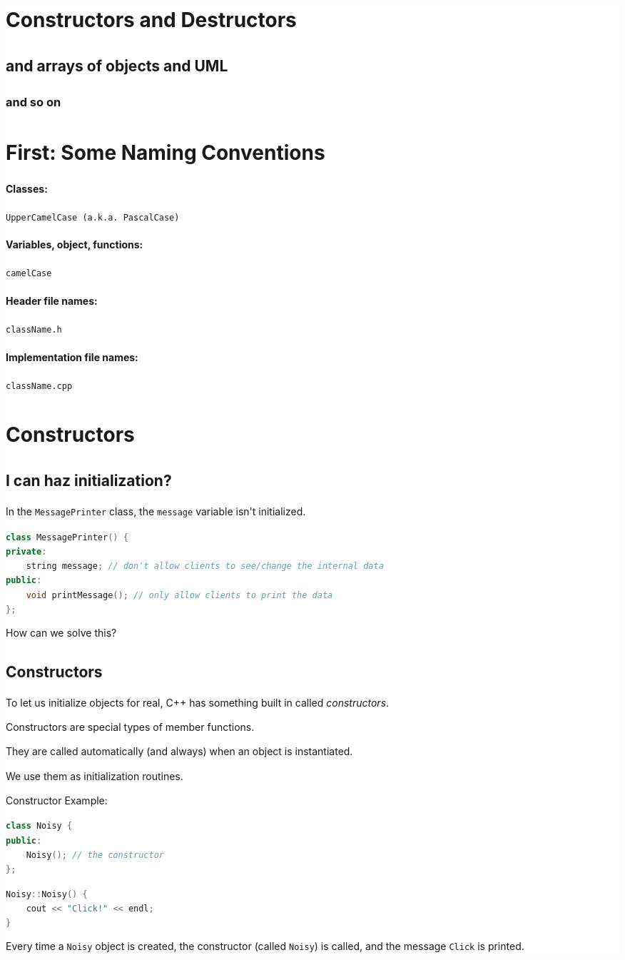 # Constructors and Destructors
## and arrays of objects and UML
### and so on

# First: Some Naming Conventions

#### Classes:
	UpperCamelCase (a.k.a. PascalCase)
#### Variables, object, functions:
	camelCase
#### Header file names:
	className.h
#### Implementation file names:
	className.cpp

# Constructors

## I can haz initialization?
In the `MessagePrinter` class, the `message` variable isn't initialized.
```c++
class MessagePrinter() {
private:
	string message; // don't allow clients to see/change the internal data
public:
	void printMessage(); // only allow clients to print the data
};
```
How can we solve this?

## Constructors
To let us initialize objects for real, C++ has something built in called *constructors*.

Constructors are special types of member functions.

They are called automatically (and always) when an object is instantiated.

We use them as initialization routines.

Constructor Example:
```c++
class Noisy {
public:
	Noisy(); // the constructor
};
```
```c++
Noisy::Noisy() {
	cout << "Click!" << endl;
}
```
Every time a `Noisy` object is created, the constructor (called `Noisy`) is called, and the message `Click` is printed.
